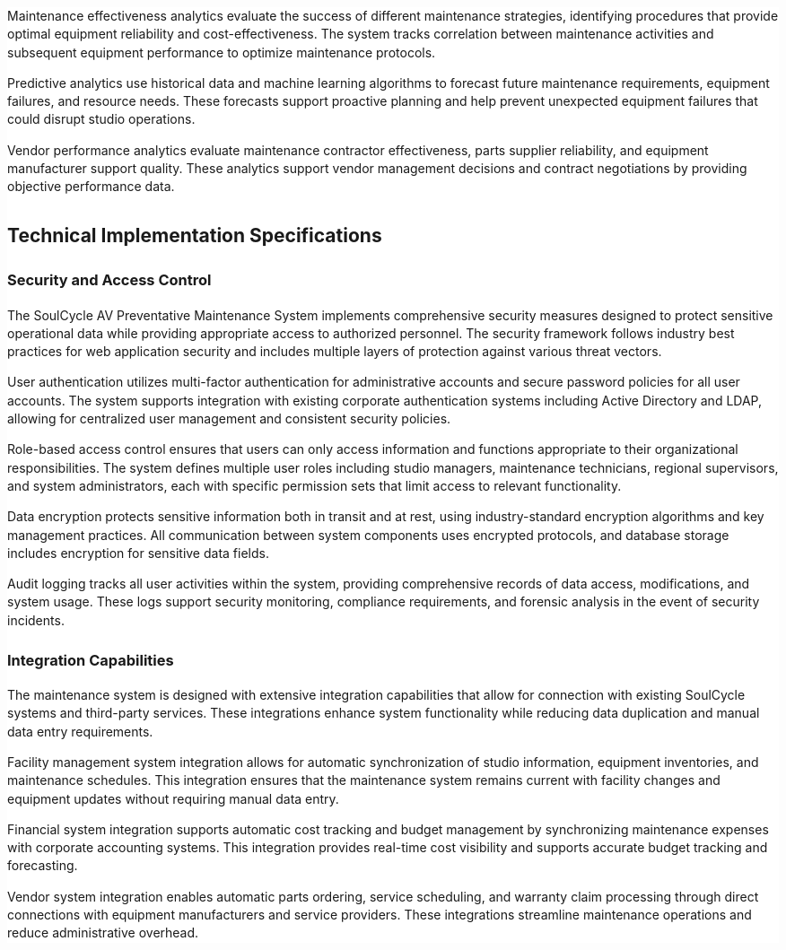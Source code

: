Maintenance effectiveness analytics evaluate the success of different maintenance strategies, identifying procedures that provide optimal equipment reliability and cost-effectiveness. The system tracks correlation between maintenance activities and subsequent equipment performance to optimize maintenance protocols.

Predictive analytics use historical data and machine learning algorithms to forecast future maintenance requirements, equipment failures, and resource needs. These forecasts support proactive planning and help prevent unexpected equipment failures that could disrupt studio operations.

Vendor performance analytics evaluate maintenance contractor effectiveness, parts supplier reliability, and equipment manufacturer support quality. These analytics support vendor management decisions and contract negotiations by providing objective performance data.

## Technical Implementation Specifications

### Security and Access Control

The SoulCycle AV Preventative Maintenance System implements comprehensive security measures designed to protect sensitive operational data while providing appropriate access to authorized personnel. The security framework follows industry best practices for web application security and includes multiple layers of protection against various threat vectors.

User authentication utilizes multi-factor authentication for administrative accounts and secure password policies for all user accounts. The system supports integration with existing corporate authentication systems including Active Directory and LDAP, allowing for centralized user management and consistent security policies.

Role-based access control ensures that users can only access information and functions appropriate to their organizational responsibilities. The system defines multiple user roles including studio managers, maintenance technicians, regional supervisors, and system administrators, each with specific permission sets that limit access to relevant functionality.

Data encryption protects sensitive information both in transit and at rest, using industry-standard encryption algorithms and key management practices. All communication between system components uses encrypted protocols, and database storage includes encryption for sensitive data fields.

Audit logging tracks all user activities within the system, providing comprehensive records of data access, modifications, and system usage. These logs support security monitoring, compliance requirements, and forensic analysis in the event of security incidents.

### Integration Capabilities

The maintenance system is designed with extensive integration capabilities that allow for connection with existing SoulCycle systems and third-party services. These integrations enhance system functionality while reducing data duplication and manual data entry requirements.

Facility management system integration allows for automatic synchronization of studio information, equipment inventories, and maintenance schedules. This integration ensures that the maintenance system remains current with facility changes and equipment updates without requiring manual data entry.

Financial system integration supports automatic cost tracking and budget management by synchronizing maintenance expenses with corporate accounting systems. This integration provides real-time cost visibility and supports accurate budget tracking and forecasting.

Vendor system integration enables automatic parts ordering, service scheduling, and warranty claim processing through direct connections with equipment manufacturers and service providers. These integrations streamline maintenance operations and reduce administrative overhead.
